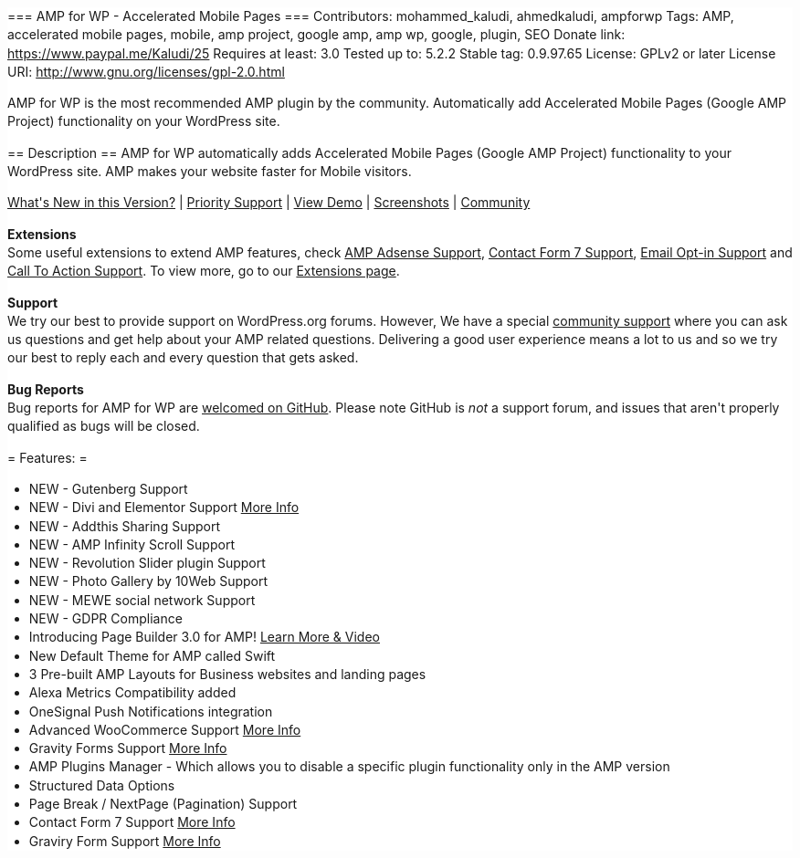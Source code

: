 === AMP for WP - Accelerated Mobile Pages ===
Contributors: mohammed_kaludi, ahmedkaludi, ampforwp
Tags: AMP, accelerated mobile pages, mobile, amp project, google amp, amp wp, google, plugin, SEO
Donate link: https://www.paypal.me/Kaludi/25
Requires at least: 3.0
Tested up to: 5.2.2
Stable tag: 0.9.97.65
License: GPLv2 or later
License URI: http://www.gnu.org/licenses/gpl-2.0.html

AMP for WP is the most recommended AMP plugin by the community. Automatically add Accelerated Mobile Pages (Google AMP Project) functionality on your WordPress site.

== Description ==
AMP for WP automatically adds Accelerated Mobile Pages (Google AMP Project) functionality to your WordPress site. AMP makes your website faster for Mobile visitors.

[What's New in this Version?](https://ampforwp.com/new/) | [Priority Support](https://ampforwp.com/priority-support/#utm_source=wp_org&utm_medium=description-tab-pro-box&utm_campaign=AMP%20Plugin) | [View Demo](https://ampforwp.com/demo/) | [Screenshots](https://wordpress.org/plugins/accelerated-mobile-pages/screenshots/) | [Community](https://ampforwp.com/help-center/)

<strong>Extensions</strong><br>
Some useful extensions to extend AMP features, check [AMP Adsense Support](https://ampforwp.com/advanced-amp-ads/#utm_source=wp_org&utm_medium=description-tab-pro-box&utm_campaign=AMP%20Plugin), [Contact Form 7 Support](https://ampforwp.com/contact-form-7/#utm_source=wp_org&utm_medium=description-tab-pro-box&utm_campaign=AMP%20Plugin), [Email Opt-in Support](https://ampforwp.com/opt-in-forms/#utm_source=wp_org&utm_medium=description-tab-pro-box&utm_campaign=AMP%20Plugin) and [Call To Action Support](https://ampforwp.com/call-to-action/#utm_source=wp_org&utm_medium=description-tab-pro-box&utm_campaign=AMP%20Plugin). To view more, go to our [Extensions page](https://ampforwp.com/extensions/#utm_source=wp_org&utm_medium=description-tab-pro-box&utm_campaign=AMP%20Plugin).

<strong>Support</strong><br>
We try our best to provide support on WordPress.org forums. However, We have a special [community support](https://ampforwp.com/help-center/) where you can ask us questions and get help about your AMP related questions. Delivering a good user experience means a lot to us and so we try our best to reply each and every question that gets asked.

<strong>Bug Reports</strong><br>
Bug reports for AMP for WP are [welcomed on GitHub](https://github.com/ahmedkaludi/Accelerated-Mobile-Pages). Please note GitHub is _not_ a support forum, and issues that aren't properly qualified as bugs will be closed.

= Features: =

* NEW - Gutenberg Support
* NEW - Divi and Elementor Support [More Info](https://ampforwp.com/amp-pagebuilder-compatibility/)
* NEW - Addthis Sharing Support
* NEW - AMP Infinity Scroll Support
* NEW - Revolution Slider plugin Support 
* NEW - Photo Gallery by 10Web Support 
* NEW - MEWE social network Support 
* NEW - GDPR Compliance
* Introducing Page Builder 3.0 for AMP! [Learn More & Video](https://ampforwp.com/tutorials/article/amp-page-builder-installation/)
* New Default Theme for AMP called Swift
* 3 Pre-built AMP Layouts for Business websites and landing pages 
* Alexa Metrics Compatibility added 
* OneSignal Push Notifications integration 
* Advanced WooCommerce Support [More Info](https://ampforwp.com/woocommerce/)
* Gravity Forms Support [More Info](https://ampforwp.com/gravity-forms/)
* AMP Plugins Manager - Which allows you to disable a specific plugin functionality only in the AMP version
* Structured Data Options
* Page Break / NextPage (Pagination) Support
* Contact Form 7 Support [More Info](https://ampforwp.com/contact-form-7/)
* Graviry Form Support [More Info](https://ampforwp.com/gravity-forms/)
